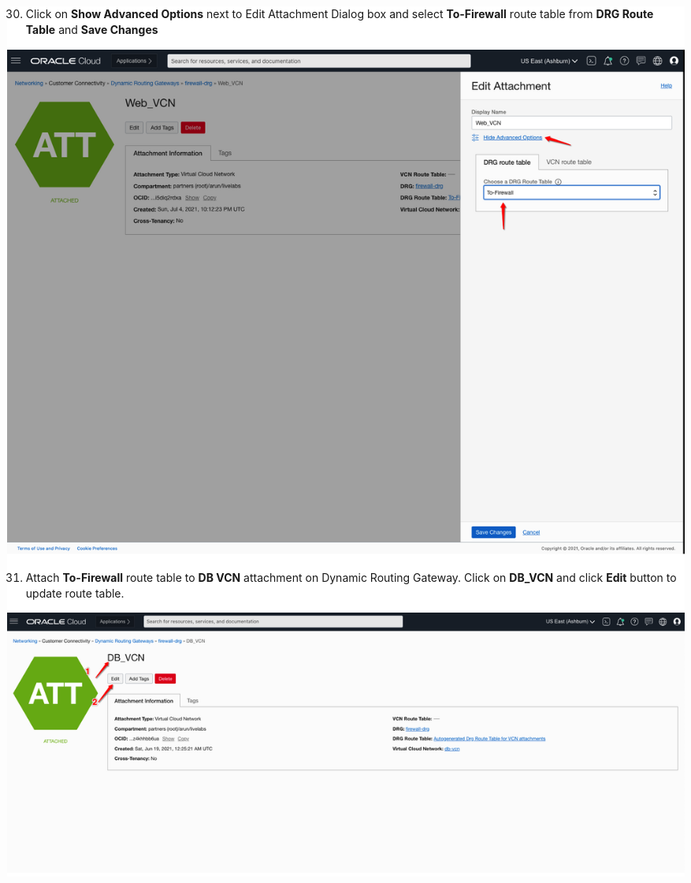 30. Click on **Show Advanced Options** next to Edit Attachment Dialog box and select **To-Firewall** route table from **DRG Route Table** and **Save Changes**

   ![Attach To-Firewall Route Table on DRG to Web-VCN Attachment - Edit Attachment Page](../common/images/update-web-vcn-attachment-route-table.png " ")

31. Attach **To-Firewall** route table to **DB VCN** attachment on Dynamic Routing Gateway. Click on **DB_VCN** and click **Edit** button to update route table. 

   ![Attach To-Firewall Route Table on DRG to DB-VCN Attachment](../common/images/edit-db-vcn-attachment-route-table.png " ")
